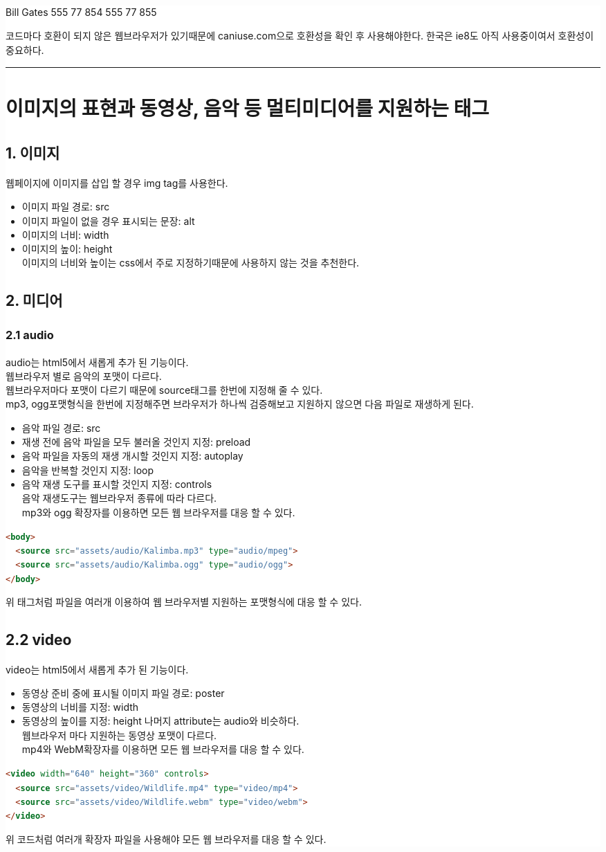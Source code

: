   </tr>
  <tr>
    <td>Bill Gates</td>
    <td>555 77 854</td>
    <td>555 77 855</td>
  </tr>
</table>

코드마다 호환이 되지 않은 웹브라우저가 있기때문에 caniuse.com으로 호환성을 확인 후 사용해야한다. 한국은 ie8도 아직 사용중이여서 호환성이 중요하다.  

- - -
# 이미지의 표현과 동영상, 음악 등 멀티미디어를 지원하는 태그

## 1. 이미지
웹페이지에 이미지를 삽입 할 경우 img tag를 사용한다.  
- 이미지 파일 경로: src  
- 이미지 파일이 없을 경우 표시되는 문장: alt
- 이미지의 너비: width  
- 이미지의 높이: height  
이미지의 너비와 높이는 css에서 주로 지정하기때문에 사용하지 않는 것을 추천한다.  
## 2. 미디어
### 2.1 audio
audio는 html5에서 새롭게 추가 된 기능이다.  
웹브라우저 별로 음악의 포맷이 다르다.  
웹브라우저마다 포맷이 다르기 때문에 source태그를 한번에 지정해 줄 수 있다.  
mp3, ogg포맷형식을 한번에 지정해주면 브라우저가 하나씩 검증해보고 지원하지 않으면 다음 파일로 재생하게 된다.  
- 음악 파일 경로: src  
- 재생 전에 음악 파일을 모두 불러올 것인지 지정: preload
- 음악 파일을 자동의 재생 개시할 것인지 지정: autoplay
- 음악을 반복할 것인지 지정: loop
- 음악 재생 도구를 표시할 것인지 지정: controls  
음악 재생도구는 웹브라우저 종류에 따라 다르다.  
mp3와 ogg 확장자를 이용하면 모든 웹 브라우저를 대응 할 수 있다.  
```html
<body>
  <source src="assets/audio/Kalimba.mp3" type="audio/mpeg">
  <source src="assets/audio/Kalimba.ogg" type="audio/ogg">
</body>
```
위 태그처럼 파일을 여러개 이용하여 웹 브라우저별 지원하는 포맷형식에 대응 할 수 있다.  

## 2.2 video
video는 html5에서 새롭게 추가 된 기능이다.  
- 동영상 준비 중에 표시될 이미지 파일 경로: poster  
- 동영상의 너비를 지정: width
- 동영상의 높이를 지정: height
나머지 attribute는 audio와 비슷하다.  
웹브라우저 마다 지원하는 동영상 포맷이 다르다.  
mp4와 WebM확장자를 이용하면 모든 웹 브라우저를 대응 할 수 있다.  
```html
<video width="640" height="360" controls>
  <source src="assets/video/Wildlife.mp4" type="video/mp4">
  <source src="assets/video/Wildlife.webm" type="video/webm">
</video>
```
위 코드처럼 여러개 확장자 파일을 사용해야 모든 웹 브라우저를 대응 할 수 있다.  
